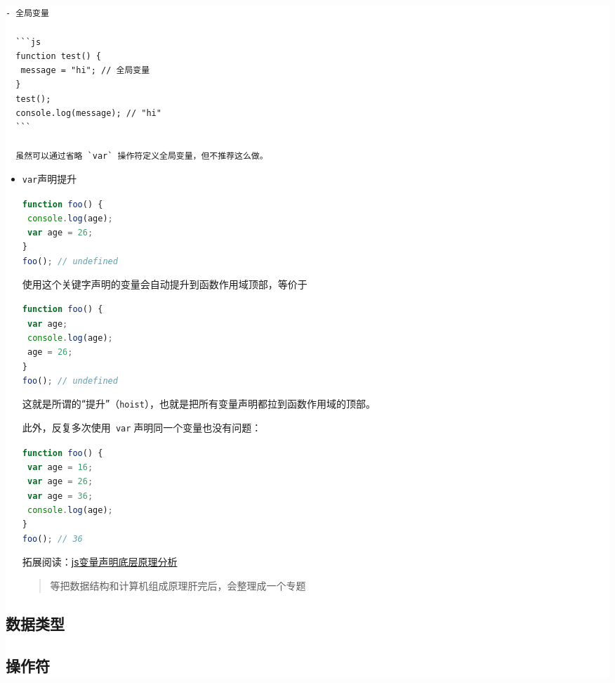     - 全局变量

      ```js
      function test() { 
       message = "hi"; // 全局变量
      } 
      test(); 
      console.log(message); // "hi"
      ```

      虽然可以通过省略 `var` 操作符定义全局变量，但不推荐这么做。

  - `var`声明提升

    ```js
    function foo() { 
     console.log(age); 
     var age = 26; 
    } 
    foo(); // undefined
    ```

    使用这个关键字声明的变量会自动提升到函数作用域顶部，等价于

    ```js
    function foo() { 
     var age; 
     console.log(age); 
     age = 26; 
    } 
    foo(); // undefined
    ```

    这就是所谓的“提升”（`hoist`），也就是把所有变量声明都拉到函数作用域的顶部。

    此外，反复多次使用` var` 声明同一个变量也没有问题：

    ```js
    function foo() { 
     var age = 16; 
     var age = 26; 
     var age = 36; 
     console.log(age); 
    } 
    foo(); // 36
    ```

    拓展阅读：[js变量声明底层原理分析](https://blog.csdn.net/brokenkay/article/details/107243640)

    > 等把数据结构和计算机组成原理肝完后，会整理成一个专题

## 数据类型

## 操作符
